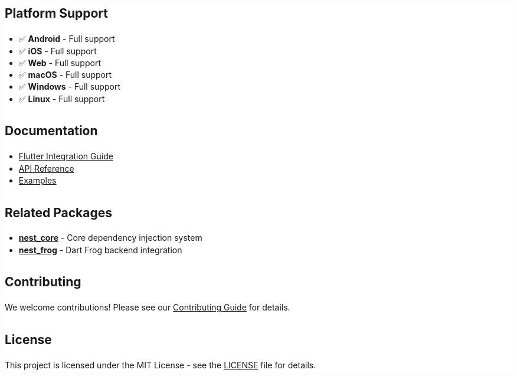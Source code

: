 ## Platform Support

- ✅ **Android** - Full support
- ✅ **iOS** - Full support  
- ✅ **Web** - Full support
- ✅ **macOS** - Full support
- ✅ **Windows** - Full support
- ✅ **Linux** - Full support

## Documentation

- [Flutter Integration Guide](https://khode-io.github.io/nest-dart/flutter-guide)
- [API Reference](https://khode-io.github.io/nest-dart/api-reference)
- [Examples](https://khode-io.github.io/nest-dart/examples)

## Related Packages

- **[nest_core](https://pub.dev/packages/nest_core)** - Core dependency injection system
- **[nest_frog](https://pub.dev/packages/nest_frog)** - Dart Frog backend integration

## Contributing

We welcome contributions! Please see our [Contributing Guide](https://github.com/chornthorn/nest-dart/blob/main/CONTRIBUTING.md) for details.

## License

This project is licensed under the MIT License - see the [LICENSE](LICENSE) file for details.
